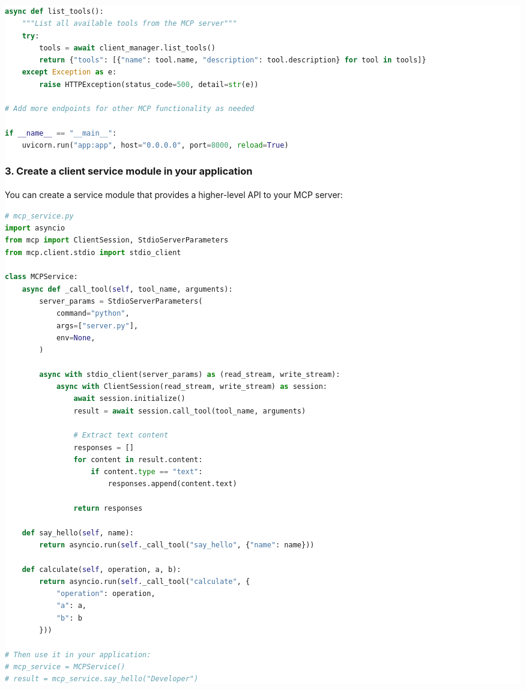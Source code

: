 ```python
async def list_tools():
    """List all available tools from the MCP server"""
    try:
        tools = await client_manager.list_tools()
        return {"tools": [{"name": tool.name, "description": tool.description} for tool in tools]}
    except Exception as e:
        raise HTTPException(status_code=500, detail=str(e))

# Add more endpoints for other MCP functionality as needed

if __name__ == "__main__":
    uvicorn.run("app:app", host="0.0.0.0", port=8000, reload=True)
```

### 3. Create a client service module in your application

You can create a service module that provides a higher-level API to your MCP server:

```python
# mcp_service.py
import asyncio
from mcp import ClientSession, StdioServerParameters
from mcp.client.stdio import stdio_client

class MCPService:
    async def _call_tool(self, tool_name, arguments):
        server_params = StdioServerParameters(
            command="python",
            args=["server.py"],
            env=None,
        )
        
        async with stdio_client(server_params) as (read_stream, write_stream):
            async with ClientSession(read_stream, write_stream) as session:
                await session.initialize()
                result = await session.call_tool(tool_name, arguments)
                
                # Extract text content
                responses = []
                for content in result.content:
                    if content.type == "text":
                        responses.append(content.text)
                
                return responses
    
    def say_hello(self, name):
        return asyncio.run(self._call_tool("say_hello", {"name": name}))
    
    def calculate(self, operation, a, b):
        return asyncio.run(self._call_tool("calculate", {
            "operation": operation, 
            "a": a, 
            "b": b
        }))

# Then use it in your application:
# mcp_service = MCPService()
# result = mcp_service.say_hello("Developer")
```
